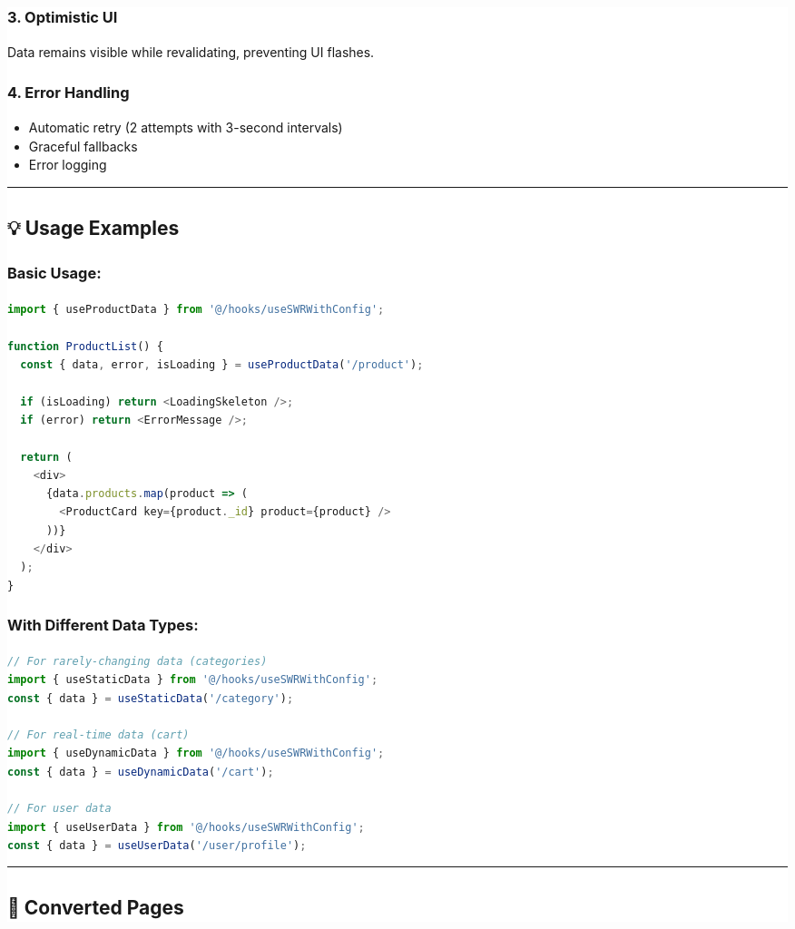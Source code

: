 ### 3. **Optimistic UI**
Data remains visible while revalidating, preventing UI flashes.

### 4. **Error Handling**
- Automatic retry (2 attempts with 3-second intervals)
- Graceful fallbacks
- Error logging

---

## 💡 Usage Examples

### Basic Usage:

```typescript
import { useProductData } from '@/hooks/useSWRWithConfig';

function ProductList() {
  const { data, error, isLoading } = useProductData('/product');
  
  if (isLoading) return <LoadingSkeleton />;
  if (error) return <ErrorMessage />;
  
  return (
    <div>
      {data.products.map(product => (
        <ProductCard key={product._id} product={product} />
      ))}
    </div>
  );
}
```

### With Different Data Types:

```typescript
// For rarely-changing data (categories)
import { useStaticData } from '@/hooks/useSWRWithConfig';
const { data } = useStaticData('/category');

// For real-time data (cart)
import { useDynamicData } from '@/hooks/useSWRWithConfig';
const { data } = useDynamicData('/cart');

// For user data
import { useUserData } from '@/hooks/useSWRWithConfig';
const { data } = useUserData('/user/profile');
```

---

## 🎨 Converted Pages
